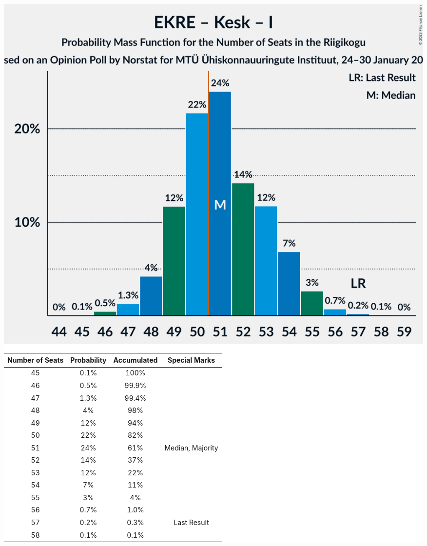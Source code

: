 ![Graph with seats probability mass function not yet produced](2023-01-30-Norstat-coalitions-seats-pmf-ekre–kesk–i.png "Seats Probability Mass Function")

| Number of Seats | Probability | Accumulated | Special Marks |
|:---------------:|:-----------:|:-----------:|:-------------:|
| 45 | 0.1% | 100% |  |
| 46 | 0.5% | 99.9% |  |
| 47 | 1.3% | 99.4% |  |
| 48 | 4% | 98% |  |
| 49 | 12% | 94% |  |
| 50 | 22% | 82% |  |
| 51 | 24% | 61% | Median, Majority |
| 52 | 14% | 37% |  |
| 53 | 12% | 22% |  |
| 54 | 7% | 11% |  |
| 55 | 3% | 4% |  |
| 56 | 0.7% | 1.0% |  |
| 57 | 0.2% | 0.3% | Last Result |
| 58 | 0.1% | 0.1% |  |